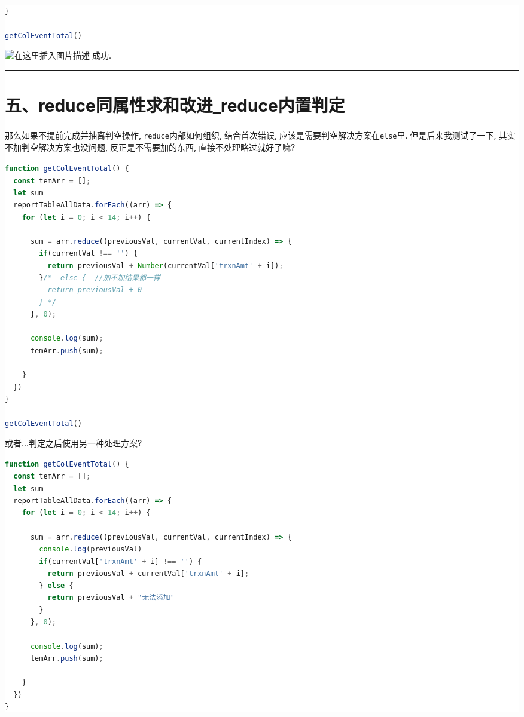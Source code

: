 ```javascript
}

getColEventTotal()
```
![在这里插入图片描述](https://img-blog.csdnimg.cn/1b52d1948f1d4bfbbefa5cc844485056.png#pic_left)
成功.

---

# 五、reduce同属性求和改进_reduce内置判定
那么如果不提前完成并抽离判空操作, `reduce`内部如何组织, 结合首次错误, 应该是需要判空解决方案在`else`里.
但是后来我测试了一下, 其实不加判空解决方案也没问题, 反正是不需要加的东西, 直接不处理略过就好了嘛?

```javascript
function getColEventTotal() {
  const temArr = [];
  let sum
  reportTableAllData.forEach((arr) => {
    for (let i = 0; i < 14; i++) {

      sum = arr.reduce((previousVal, currentVal, currentIndex) => {
        if(currentVal !== '') {
          return previousVal + Number(currentVal['trxnAmt' + i]);
        }/*  else {  //加不加结果都一样
          return previousVal + 0
        } */
      }, 0);

      console.log(sum);
      temArr.push(sum);

    }
  })
}

getColEventTotal()
```

或者...判定之后使用另一种处理方案?

```javascript
function getColEventTotal() {
  const temArr = [];
  let sum
  reportTableAllData.forEach((arr) => {
    for (let i = 0; i < 14; i++) {

      sum = arr.reduce((previousVal, currentVal, currentIndex) => {
        console.log(previousVal)
        if(currentVal['trxnAmt' + i] !== '') {
          return previousVal + currentVal['trxnAmt' + i];
        } else {
          return previousVal + "无法添加"
        }
      }, 0);

      console.log(sum);
      temArr.push(sum);

    }
  })
}

```